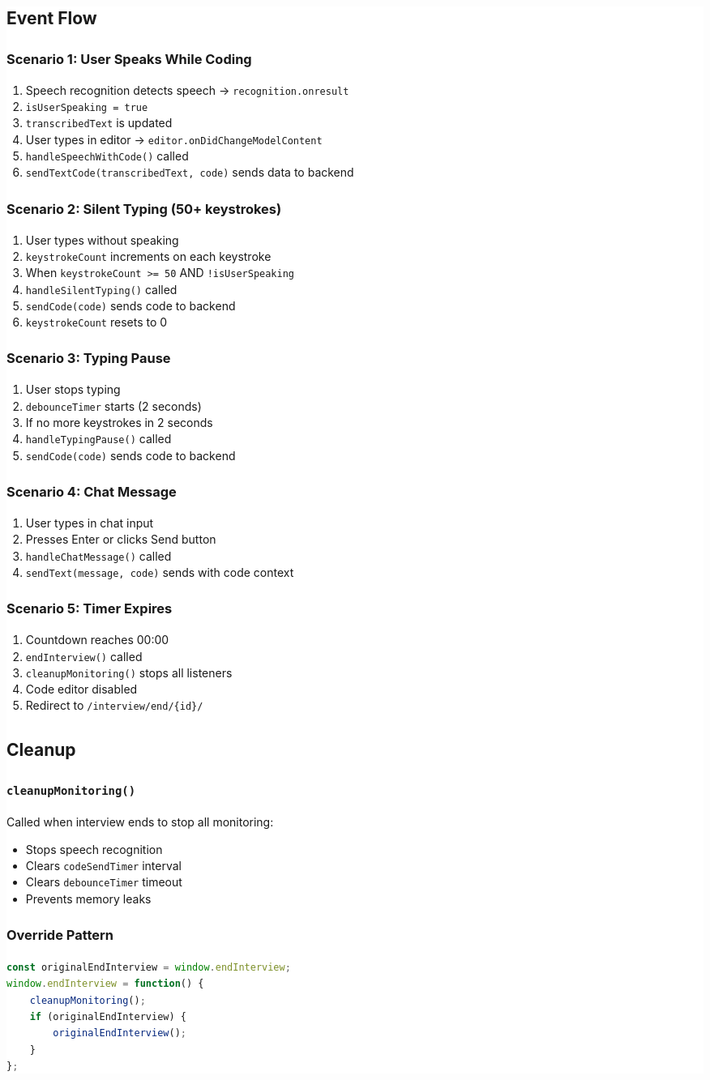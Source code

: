## Event Flow

### Scenario 1: User Speaks While Coding
1. Speech recognition detects speech → `recognition.onresult`
2. `isUserSpeaking = true`
3. `transcribedText` is updated
4. User types in editor → `editor.onDidChangeModelContent`
5. `handleSpeechWithCode()` called
6. `sendTextCode(transcribedText, code)` sends data to backend

### Scenario 2: Silent Typing (50+ keystrokes)
1. User types without speaking
2. `keystrokeCount` increments on each keystroke
3. When `keystrokeCount >= 50` AND `!isUserSpeaking`
4. `handleSilentTyping()` called
5. `sendCode(code)` sends code to backend
6. `keystrokeCount` resets to 0

### Scenario 3: Typing Pause
1. User stops typing
2. `debounceTimer` starts (2 seconds)
3. If no more keystrokes in 2 seconds
4. `handleTypingPause()` called
5. `sendCode(code)` sends code to backend

### Scenario 4: Chat Message
1. User types in chat input
2. Presses Enter or clicks Send button
3. `handleChatMessage()` called
4. `sendText(message, code)` sends with code context

### Scenario 5: Timer Expires
1. Countdown reaches 00:00
2. `endInterview()` called
3. `cleanupMonitoring()` stops all listeners
4. Code editor disabled
5. Redirect to `/interview/end/{id}/`

## Cleanup

### `cleanupMonitoring()`
Called when interview ends to stop all monitoring:
- Stops speech recognition
- Clears `codeSendTimer` interval
- Clears `debounceTimer` timeout
- Prevents memory leaks

### Override Pattern
```javascript
const originalEndInterview = window.endInterview;
window.endInterview = function() {
    cleanupMonitoring();
    if (originalEndInterview) {
        originalEndInterview();
    }
};
```
